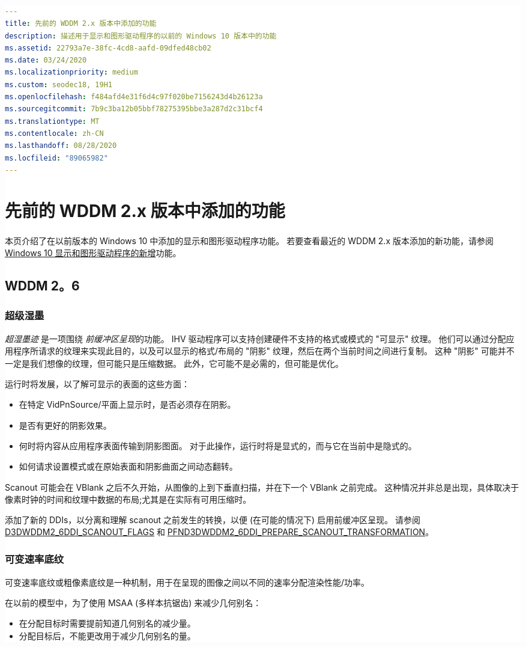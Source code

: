 ```yaml
---
title: 先前的 WDDM 2.x 版本中添加的功能
description: 描述用于显示和图形驱动程序的以前的 Windows 10 版本中的功能
ms.assetid: 22793a7e-38fc-4cd8-aafd-09dfed48cb02
ms.date: 03/24/2020
ms.localizationpriority: medium
ms.custom: seodec18, 19H1
ms.openlocfilehash: f484afd4e31f6d4c97f020be7156243d4b26123a
ms.sourcegitcommit: 7b9c3ba12b05bbf78275395bbe3a287d2c31bcf4
ms.translationtype: MT
ms.contentlocale: zh-CN
ms.lasthandoff: 08/28/2020
ms.locfileid: "89065982"
---
```

# <a name="features-added-in-prior-wddm-2x-versions"></a>先前的 WDDM 2.x 版本中添加的功能

本页介绍了在以前版本的 Windows 10 中添加的显示和图形驱动程序功能。 若要查看最近的 WDDM 2.x 版本添加的新功能，请参阅 [Windows 10 显示和图形驱动程序的新增](what-s-new-for-windows-10-display-and-graphics-drivers.md)功能。

## <a name="wddm-26"></a>WDDM 2。6

### <a name="super-wet-ink"></a>超级湿墨

*超湿墨迹* 是一项围绕 *前缓冲区呈现*的功能。 IHV 驱动程序可以支持创建硬件不支持的格式或模式的 "可显示" 纹理。 他们可以通过分配应用程序所请求的纹理来实现此目的，以及可以显示的格式/布局的 "阴影" 纹理，然后在两个当前时间之间进行复制。 这种 "阴影" 可能并不一定是我们想像的纹理，但可能只是压缩数据。 此外，它可能不是必需的，但可能是优化。

运行时将发展，以了解可显示的表面的这些方面：

* 在特定 VidPnSource/平面上显示时，是否必须存在阴影。

* 是否有更好的阴影效果。

* 何时将内容从应用程序表面传输到阴影图面。 对于此操作，运行时将是显式的，而与它在当前中是隐式的。

* 如何请求设置模式或在原始表面和阴影曲面之间动态翻转。

Scanout 可能会在 VBlank 之后不久开始，从图像的上到下垂直扫描，并在下一个 VBlank 之前完成。 这种情况并非总是出现，具体取决于像素时钟的时间和纹理中数据的布局;尤其是在实际有可用压缩时。

添加了新的 DDIs，以分离和理解 scanout 之前发生的转换，以便 (在可能的情况下) 启用前缓冲区呈现。 请参阅 [D3DWDDM2_6DDI_SCANOUT_FLAGS](/windows-hardware/drivers/ddi/d3d10umddi/ne-d3d10umddi-d3dwddm2_6ddi_scanout_flags) 和 [PFND3DWDDM2_6DDI_PREPARE_SCANOUT_TRANSFORMATION](/windows-hardware/drivers/ddi/d3d10umddi/nc-d3d10umddi-pfnd3dwddm2_6ddi_prepare_scanout_transformation)。

### <a name="variable-rate-shading"></a>可变速率底纹

可变速率底纹或粗像素底纹是一种机制，用于在呈现的图像之间以不同的速率分配渲染性能/功率。

在以前的模型中，为了使用 MSAA (多样本抗锯齿) 来减少几何别名：

* 在分配目标时需要提前知道几何别名的减少量。
* 分配目标后，不能更改用于减少几何别名的量。
